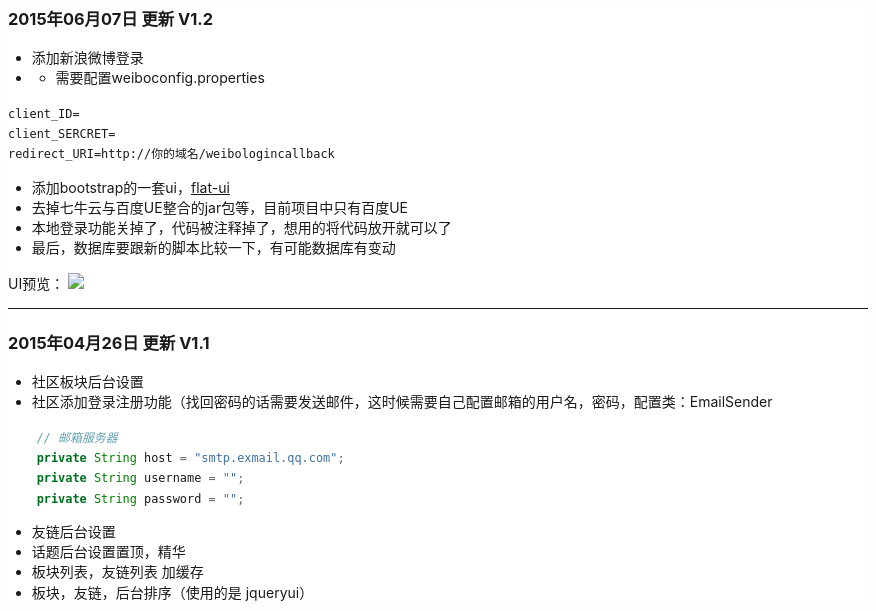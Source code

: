 
### 2015年06月07日 更新 V1.2
- 添加新浪微博登录
- - 需要配置weiboconfig.properties
```
client_ID=
client_SERCRET=
redirect_URI=http://你的域名/weibologincallback
```

- 添加bootstrap的一套ui，[flat-ui](http://www.bootcss.com/p/flat-ui/)
- 去掉七牛云与百度UE整合的jar包等，目前项目中只有百度UE
- 本地登录功能关掉了，代码被注释掉了，想用的将代码放开就可以了
- 最后，数据库要跟新的脚本比较一下，有可能数据库有变动

UI预览：
![](https://dn-outside.qbox.me/QQ20150607-1.png)

---

### 2015年04月26日 更新 V1.1
- 社区板块后台设置
- 社区添加登录注册功能（找回密码的话需要发送邮件，这时候需要自己配置邮箱的用户名，密码，配置类：EmailSender

```java
    // 邮箱服务器
    private String host = "smtp.exmail.qq.com";
    private String username = "";
    private String password = "";
```
- 友链后台设置
- 话题后台设置置顶，精华
- 板块列表，友链列表 加缓存
- 板块，友链，后台排序（使用的是 jqueryui）
